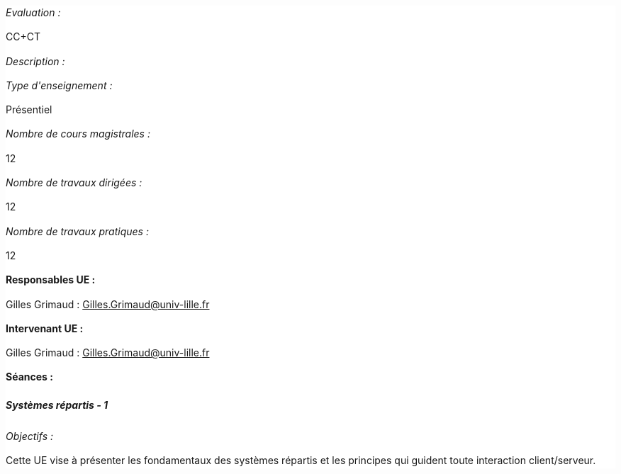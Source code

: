 
*Evaluation :*


CC+CT


*Description :*





*Type d'enseignement :*


Présentiel


*Nombre de cours magistrales :*


12


*Nombre de travaux dirigées :*


12


*Nombre de travaux pratiques :*


12




**Responsables UE :**

Gilles Grimaud : Gilles.Grimaud@univ-lille.fr








**Intervenant UE :**

Gilles Grimaud : Gilles.Grimaud@univ-lille.fr








**Séances :**




##### Systèmes répartis - 1





*Objectifs :*


Cette UE vise à présenter les fondamentaux des systèmes répartis et les principes qui guident toute interaction client/serveur.
